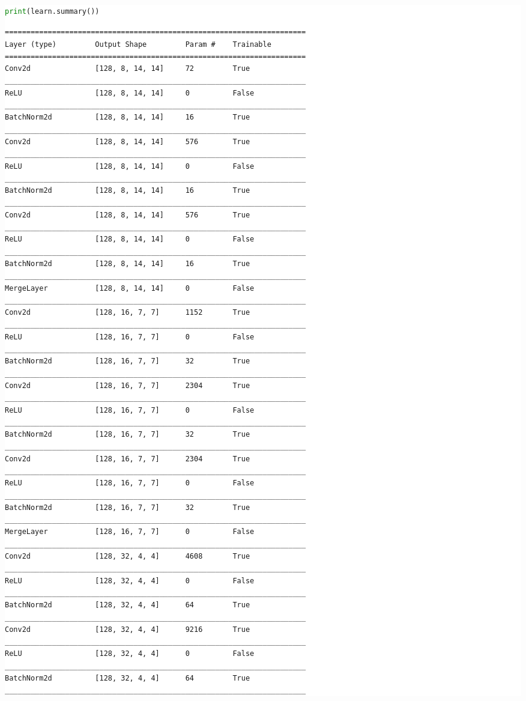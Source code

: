 
```python
print(learn.summary())
```

    ======================================================================
    Layer (type)         Output Shape         Param #    Trainable 
    ======================================================================
    Conv2d               [128, 8, 14, 14]     72         True      
    ______________________________________________________________________
    ReLU                 [128, 8, 14, 14]     0          False     
    ______________________________________________________________________
    BatchNorm2d          [128, 8, 14, 14]     16         True      
    ______________________________________________________________________
    Conv2d               [128, 8, 14, 14]     576        True      
    ______________________________________________________________________
    ReLU                 [128, 8, 14, 14]     0          False     
    ______________________________________________________________________
    BatchNorm2d          [128, 8, 14, 14]     16         True      
    ______________________________________________________________________
    Conv2d               [128, 8, 14, 14]     576        True      
    ______________________________________________________________________
    ReLU                 [128, 8, 14, 14]     0          False     
    ______________________________________________________________________
    BatchNorm2d          [128, 8, 14, 14]     16         True      
    ______________________________________________________________________
    MergeLayer           [128, 8, 14, 14]     0          False     
    ______________________________________________________________________
    Conv2d               [128, 16, 7, 7]      1152       True      
    ______________________________________________________________________
    ReLU                 [128, 16, 7, 7]      0          False     
    ______________________________________________________________________
    BatchNorm2d          [128, 16, 7, 7]      32         True      
    ______________________________________________________________________
    Conv2d               [128, 16, 7, 7]      2304       True      
    ______________________________________________________________________
    ReLU                 [128, 16, 7, 7]      0          False     
    ______________________________________________________________________
    BatchNorm2d          [128, 16, 7, 7]      32         True      
    ______________________________________________________________________
    Conv2d               [128, 16, 7, 7]      2304       True      
    ______________________________________________________________________
    ReLU                 [128, 16, 7, 7]      0          False     
    ______________________________________________________________________
    BatchNorm2d          [128, 16, 7, 7]      32         True      
    ______________________________________________________________________
    MergeLayer           [128, 16, 7, 7]      0          False     
    ______________________________________________________________________
    Conv2d               [128, 32, 4, 4]      4608       True      
    ______________________________________________________________________
    ReLU                 [128, 32, 4, 4]      0          False     
    ______________________________________________________________________
    BatchNorm2d          [128, 32, 4, 4]      64         True      
    ______________________________________________________________________
    Conv2d               [128, 32, 4, 4]      9216       True      
    ______________________________________________________________________
    ReLU                 [128, 32, 4, 4]      0          False     
    ______________________________________________________________________
    BatchNorm2d          [128, 32, 4, 4]      64         True      
    ______________________________________________________________________